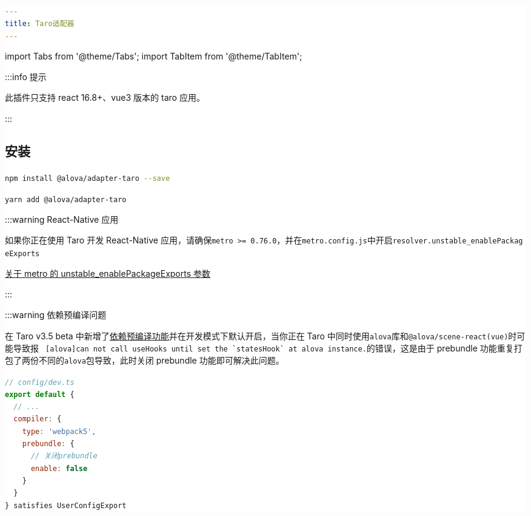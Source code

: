 ```yaml
---
title: Taro适配器
---
```


import Tabs from '@theme/Tabs';
import TabItem from '@theme/TabItem';

:::info 提示

此插件只支持 react 16.8+、vue3 版本的 taro 应用。

:::

## 安装

<Tabs>
<TabItem value="1" label="npm">

```bash
npm install @alova/adapter-taro --save
```

</TabItem>
<TabItem value="2" label="yarn">

```bash
yarn add @alova/adapter-taro
```

</TabItem>
</Tabs>

:::warning React-Native 应用

如果你正在使用 Taro 开发 React-Native 应用，请确保`metro >= 0.76.0`，并在`metro.config.js`中开启`resolver.unstable_enablePackageExports`

[关于 metro 的 unstable_enablePackageExports 参数](https://facebook.github.io/metro/docs/configuration/#unstable_enablepackageexports-experimental)

:::

:::warning 依赖预编译问题

在 Taro v3.5 beta 中新增了[依赖预编译功能](https://docs.taro.zone/blog/2022/05/19/Taro-3.5-beta#2-%E4%BE%9D%E8%B5%96%E9%A2%84%E7%BC%96%E8%AF%91)并在开发模式下默认开启，当你正在 Taro 中同时使用`alova`库和`@alova/scene-react(vue)`时可能导致报 `` [alova]can not call useHooks until set the `statesHook` at alova instance.``的错误，这是由于 prebundle 功能重复打包了两份不同的`alova`包导致，此时关闭 prebundle 功能即可解决此问题。

```js
// config/dev.ts
export default {
  // ...
  compiler: {
    type: 'webpack5',
    prebundle: {
      // 关闭prebundle
      enable: false
    }
  }
} satisfies UserConfigExport

```
